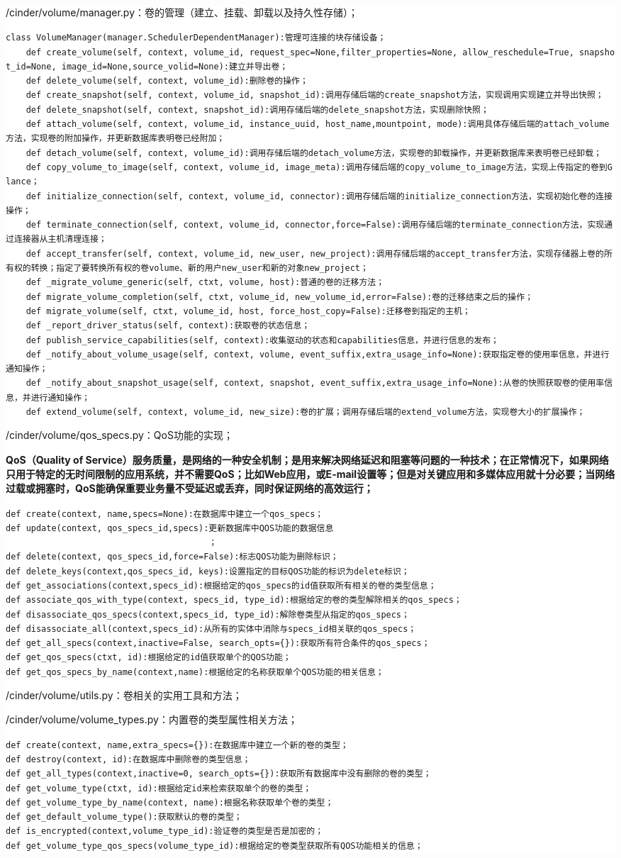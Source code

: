 /cinder/volume/manager.py：卷的管理（建立、挂载、卸载以及持久性存储）；
    
	class VolumeManager(manager.SchedulerDependentManager):管理可连接的块存储设备；
        def create_volume(self, context, volume_id, request_spec=None,filter_properties=None, allow_reschedule=True, snapshot_id=None, image_id=None,source_volid=None):建立并导出卷；
        def delete_volume(self, context, volume_id):删除卷的操作；
        def create_snapshot(self, context, volume_id, snapshot_id):调用存储后端的create_snapshot方法，实现调用实现建立并导出快照；
        def delete_snapshot(self, context, snapshot_id):调用存储后端的delete_snapshot方法，实现删除快照；
        def attach_volume(self, context, volume_id, instance_uuid, host_name,mountpoint, mode):调用具体存储后端的attach_volume方法，实现卷的附加操作，并更新数据库表明卷已经附加；
        def detach_volume(self, context, volume_id):调用存储后端的detach_volume方法，实现卷的卸载操作，并更新数据库来表明卷已经卸载；
        def copy_volume_to_image(self, context, volume_id, image_meta):调用存储后端的copy_volume_to_image方法，实现上传指定的卷到Glance；
        def initialize_connection(self, context, volume_id, connector):调用存储后端的initialize_connection方法，实现初始化卷的连接操作；
        def terminate_connection(self, context, volume_id, connector,force=False):调用存储后端的terminate_connection方法，实现通过连接器从主机清理连接；
        def accept_transfer(self, context, volume_id, new_user, new_project):调用存储后端的accept_transfer方法，实现存储器上卷的所有权的转换；指定了要转换所有权的卷volume、新的用户new_user和新的对象new_project；
        def _migrate_volume_generic(self, ctxt, volume, host):普通的卷的迁移方法；
        def migrate_volume_completion(self, ctxt, volume_id, new_volume_id,error=False):卷的迁移结束之后的操作；
        def migrate_volume(self, ctxt, volume_id, host, force_host_copy=False):迁移卷到指定的主机；
        def _report_driver_status(self, context):获取卷的状态信息；
        def publish_service_capabilities(self, context):收集驱动的状态和capabilities信息，并进行信息的发布；
        def _notify_about_volume_usage(self, context, volume, event_suffix,extra_usage_info=None):获取指定卷的使用率信息，并进行通知操作；
        def _notify_about_snapshot_usage(self, context, snapshot, event_suffix,extra_usage_info=None):从卷的快照获取卷的使用率信息，并进行通知操作；
        def extend_volume(self, context, volume_id, new_size):卷的扩展；调用存储后端的extend_volume方法，实现卷大小的扩展操作；



/cinder/volume/qos_specs.py：QoS功能的实现；

**QoS（Quality of Service）服务质量，是网络的一种安全机制；是用来解决网络延迟和阻塞等问题的一种技术；在正常情况下，如果网络只用于特定的无时间限制的应用系统，并不需要QoS；比如Web应用，或E-mail设置等；但是对关键应用和多媒体应用就十分必要；当网络过载或拥塞时，QoS能确保重要业务量不受延迟或丢弃，同时保证网络的高效运行；**
    
	def create(context, name,specs=None):在数据库中建立一个qos_specs；
    def update(context, qos_specs_id,specs):更新数据库中QOS功能的数据信息
											；
    def delete(context, qos_specs_id,force=False):标志QOS功能为删除标识；
    def delete_keys(context,qos_specs_id, keys):设置指定的目标QOS功能的标识为delete标识；
    def get_associations(context,specs_id):根据给定的qos_specs的id值获取所有相关的卷的类型信息；
    def associate_qos_with_type(context, specs_id, type_id):根据给定的卷的类型解除相关的qos_specs；
    def disassociate_qos_specs(context,specs_id, type_id):解除卷类型从指定的qos_specs；
    def disassociate_all(context,specs_id):从所有的实体中消除与specs_id相关联的qos_specs；
    def get_all_specs(context,inactive=False, search_opts={}):获取所有符合条件的qos_specs；
    def get_qos_specs(ctxt, id):根据给定的id值获取单个的QOS功能；
	def get_qos_specs_by_name(context,name):根据给定的名称获取单个QOS功能的相关信息；


/cinder/volume/utils.py：卷相关的实用工具和方法；

/cinder/volume/volume_types.py：内置卷的类型属性相关方法；
   
	def create(context, name,extra_specs={}):在数据库中建立一个新的卷的类型；
    def destroy(context, id):在数据库中删除卷的类型信息；
    def get_all_types(context,inactive=0, search_opts={}):获取所有数据库中没有删除的卷的类型；
    def get_volume_type(ctxt, id):根据给定id来检索获取单个的卷的类型；
    def get_volume_type_by_name(context, name):根据名称获取单个卷的类型；
    def get_default_volume_type():获取默认的卷的类型；
    def is_encrypted(context,volume_type_id):验证卷的类型是否是加密的；
    def get_volume_type_qos_specs(volume_type_id):根据给定的卷类型获取所有QOS功能相关的信息；
